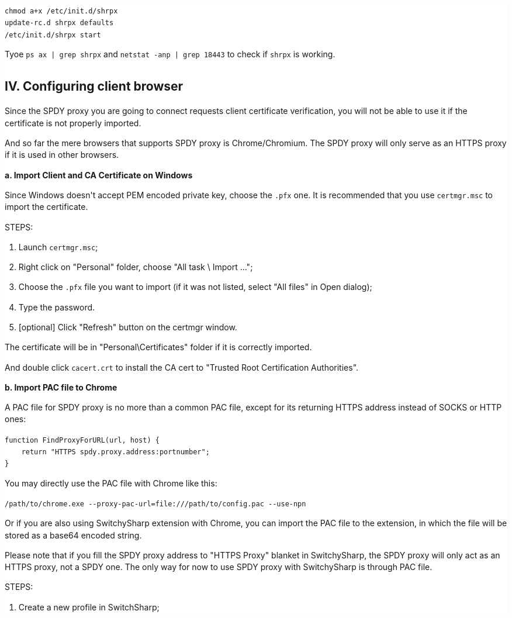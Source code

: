     chmod a+x /etc/init.d/shrpx
    update-rc.d shrpx defaults
    /etc/init.d/shrpx start

Tyoe `ps ax | grep shrpx` and `netstat -anp | grep 18443` to check if `shrpx` is working.


IV. Configuring client browser
------------------------------

Since the SPDY proxy you are going to connect requests client certificate verification, you will not be able to use it if the certificate is not properly imported.

And so far the mere browsers that supports SPDY proxy is Chrome/Chromium. The SPDY proxy will only serve as an HTTPS proxy if it is used in other browsers.

__a. Import Client and CA Certificate on Windows__

Since Windows doesn't accept PEM encoded private key, choose the `.pfx` one. It is recommended that you use `certmgr.msc` to import the certificate.

STEPS:

1) Launch `certmgr.msc`;

2) Right click on "Personal" folder, choose "All task \ Import ...";

3) Choose the `.pfx` file you want to import (if it was not listed, select "All files" in Open dialog);

4) Type the password. 

5) [optional] Click "Refresh" button on the certmgr window.

The certificate will be in "Personal\Certificates" folder if it is correctly imported.

And double click `cacert.crt` to install the CA cert to "Trusted Root Certification Authorities".


__b. Import PAC file to Chrome__

A PAC file for SPDY proxy is no more than a common PAC file, except for its returning HTTPS address instead of SOCKS or HTTP ones:

    function FindProxyForURL(url, host) {
        return "HTTPS spdy.proxy.address:portnumber";
    }

You may directly use the PAC file with Chrome like this:

    /path/to/chrome.exe --proxy-pac-url=file:///path/to/config.pac --use-npn

Or if you are also using SwitchySharp extension with Chrome, you can import the PAC file to the extension, in which the file will be stored as a base64 encoded string.

Please note that if you fill the SPDY proxy address to "HTTPS Proxy" blanket in SwitchySharp, the SPDY proxy will only act as an HTTPS proxy, not a SPDY one. The only way for now to use SPDY proxy with SwitchySharp is through PAC file.

STEPS:

1) Create a new profile in SwitchSharp;
